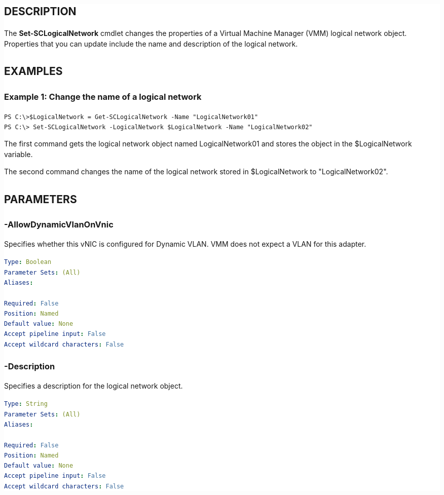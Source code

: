 ## DESCRIPTION
The **Set-SCLogicalNetwork** cmdlet changes the properties of a Virtual Machine Manager (VMM) logical network object.
Properties that you can update include the name and description of the logical network.

## EXAMPLES

### Example 1: Change the name of a logical network
```
PS C:\>$LogicalNetwork = Get-SCLogicalNetwork -Name "LogicalNetwork01"
PS C:\> Set-SCLogicalNetwork -LogicalNetwork $LogicalNetwork -Name "LogicalNetwork02"
```

The first command gets the logical network object named LogicalNetwork01 and stores the object in the $LogicalNetwork variable.

The second command changes the name of the logical network stored in $LogicalNetwork to "LogicalNetwork02".

## PARAMETERS

### -AllowDynamicVlanOnVnic
Specifies whether this vNIC is configured for Dynamic VLAN.
VMM does not expect a VLAN for this adapter.

```yaml
Type: Boolean
Parameter Sets: (All)
Aliases: 

Required: False
Position: Named
Default value: None
Accept pipeline input: False
Accept wildcard characters: False
```

### -Description
Specifies a description for the logical network object.

```yaml
Type: String
Parameter Sets: (All)
Aliases: 

Required: False
Position: Named
Default value: None
Accept pipeline input: False
Accept wildcard characters: False
```
